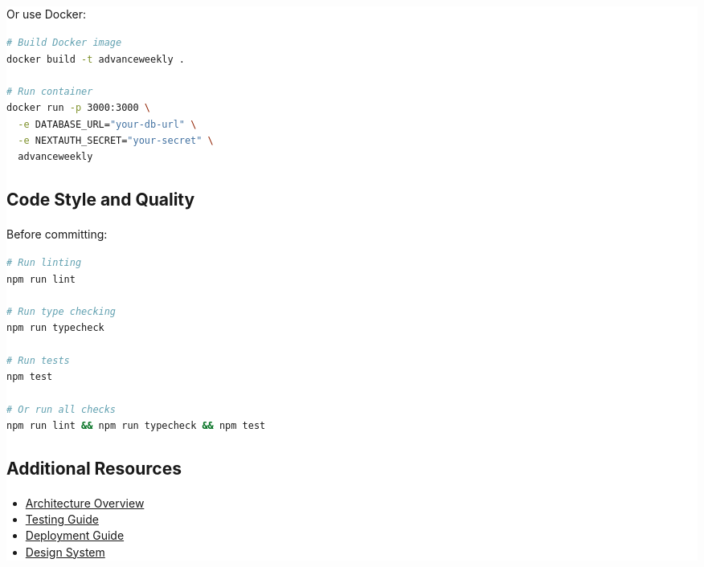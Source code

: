 Or use Docker:
```bash
# Build Docker image
docker build -t advanceweekly .

# Run container
docker run -p 3000:3000 \
  -e DATABASE_URL="your-db-url" \
  -e NEXTAUTH_SECRET="your-secret" \
  advanceweekly
```

## Code Style and Quality

Before committing:
```bash
# Run linting
npm run lint

# Run type checking
npm run typecheck

# Run tests
npm test

# Or run all checks
npm run lint && npm run typecheck && npm test
```

## Additional Resources

- [Architecture Overview](./ARCHITECTURE.md)
- [Testing Guide](./TESTING.md)
- [Deployment Guide](./DEPLOYMENT.md)
- [Design System](./DESIGN_SYSTEM.md)